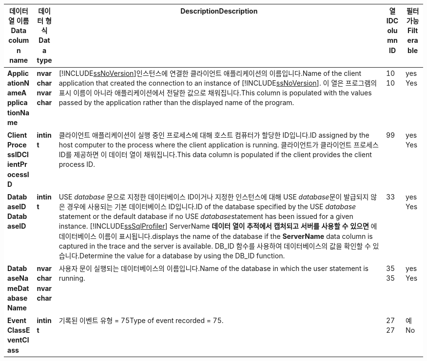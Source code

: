 |<span data-ttu-id="c55ce-109">데이터 열 이름</span><span class="sxs-lookup"><span data-stu-id="c55ce-109">Data column name</span></span>|<span data-ttu-id="c55ce-110">데이터 형식</span><span class="sxs-lookup"><span data-stu-id="c55ce-110">Data type</span></span>|<span data-ttu-id="c55ce-111">Description</span><span class="sxs-lookup"><span data-stu-id="c55ce-111">Description</span></span>|<span data-ttu-id="c55ce-112">열 ID</span><span class="sxs-lookup"><span data-stu-id="c55ce-112">Column ID</span></span>|<span data-ttu-id="c55ce-113">필터 가능</span><span class="sxs-lookup"><span data-stu-id="c55ce-113">Filterable</span></span>|  
|----------------------|---------------|-----------------|---------------|----------------|  
|<span data-ttu-id="c55ce-114">**ApplicationName**</span><span class="sxs-lookup"><span data-stu-id="c55ce-114">**ApplicationName**</span></span>|<span data-ttu-id="c55ce-115">**nvarchar**</span><span class="sxs-lookup"><span data-stu-id="c55ce-115">**nvarchar**</span></span>|<span data-ttu-id="c55ce-116">[!INCLUDE[ssNoVersion](../../includes/ssnoversion-md.md)]인스턴스에 연결한 클라이언트 애플리케이션의 이름입니다.</span><span class="sxs-lookup"><span data-stu-id="c55ce-116">Name of the client application that created the connection to an instance of [!INCLUDE[ssNoVersion](../../includes/ssnoversion-md.md)].</span></span> <span data-ttu-id="c55ce-117">이 열은 프로그램의 표시 이름이 아니라 애플리케이션에서 전달한 값으로 채워집니다.</span><span class="sxs-lookup"><span data-stu-id="c55ce-117">This column is populated with the values passed by the application rather than the displayed name of the program.</span></span>|<span data-ttu-id="c55ce-118">10</span><span class="sxs-lookup"><span data-stu-id="c55ce-118">10</span></span>|<span data-ttu-id="c55ce-119">yes</span><span class="sxs-lookup"><span data-stu-id="c55ce-119">Yes</span></span>|  
|<span data-ttu-id="c55ce-120">**ClientProcessID**</span><span class="sxs-lookup"><span data-stu-id="c55ce-120">**ClientProcessID**</span></span>|<span data-ttu-id="c55ce-121">**int**</span><span class="sxs-lookup"><span data-stu-id="c55ce-121">**int**</span></span>|<span data-ttu-id="c55ce-122">클라이언트 애플리케이션이 실행 중인 프로세스에 대해 호스트 컴퓨터가 할당한 ID입니다.</span><span class="sxs-lookup"><span data-stu-id="c55ce-122">ID assigned by the host computer to the process where the client application is running.</span></span> <span data-ttu-id="c55ce-123">클라이언트가 클라이언트 프로세스 ID를 제공하면 이 데이터 열이 채워집니다.</span><span class="sxs-lookup"><span data-stu-id="c55ce-123">This data column is populated if the client provides the client process ID.</span></span>|<span data-ttu-id="c55ce-124">9</span><span class="sxs-lookup"><span data-stu-id="c55ce-124">9</span></span>|<span data-ttu-id="c55ce-125">yes</span><span class="sxs-lookup"><span data-stu-id="c55ce-125">Yes</span></span>|  
|<span data-ttu-id="c55ce-126">**DatabaseID**</span><span class="sxs-lookup"><span data-stu-id="c55ce-126">**DatabaseID**</span></span>|<span data-ttu-id="c55ce-127">**int**</span><span class="sxs-lookup"><span data-stu-id="c55ce-127">**int**</span></span>|<span data-ttu-id="c55ce-128">USE *database* 문으로 지정한 데이터베이스 ID이거나 지정한 인스턴스에 대해 USE *database*문이 발급되지 않은 경우에 사용되는 기본 데이터베이스 ID입니다.</span><span class="sxs-lookup"><span data-stu-id="c55ce-128">ID of the database specified by the USE *database* statement or the default database if no USE *database*statement has been issued for a given instance.</span></span> [!INCLUDE[ssSqlProfiler](../../includes/sssqlprofiler-md.md)] <span data-ttu-id="c55ce-129">ServerName **데이터 열이 추적에서 캡처되고 서버를 사용할 수 있으면** 에 데이터베이스 이름이 표시됩니다.</span><span class="sxs-lookup"><span data-stu-id="c55ce-129">displays the name of the database if the **ServerName** data column is captured in the trace and the server is available.</span></span> <span data-ttu-id="c55ce-130">DB_ID 함수를 사용하여 데이터베이스의 값을 확인할 수 있습니다.</span><span class="sxs-lookup"><span data-stu-id="c55ce-130">Determine the value for a database by using the DB_ID function.</span></span>|<span data-ttu-id="c55ce-131">3</span><span class="sxs-lookup"><span data-stu-id="c55ce-131">3</span></span>|<span data-ttu-id="c55ce-132">yes</span><span class="sxs-lookup"><span data-stu-id="c55ce-132">Yes</span></span>|  
|<span data-ttu-id="c55ce-133">**DatabaseName**</span><span class="sxs-lookup"><span data-stu-id="c55ce-133">**DatabaseName**</span></span>|<span data-ttu-id="c55ce-134">**nvarchar**</span><span class="sxs-lookup"><span data-stu-id="c55ce-134">**nvarchar**</span></span>|<span data-ttu-id="c55ce-135">사용자 문이 실행되는 데이터베이스의 이름입니다.</span><span class="sxs-lookup"><span data-stu-id="c55ce-135">Name of the database in which the user statement is running.</span></span>|<span data-ttu-id="c55ce-136">35</span><span class="sxs-lookup"><span data-stu-id="c55ce-136">35</span></span>|<span data-ttu-id="c55ce-137">yes</span><span class="sxs-lookup"><span data-stu-id="c55ce-137">Yes</span></span>|  
|<span data-ttu-id="c55ce-138">**EventClass**</span><span class="sxs-lookup"><span data-stu-id="c55ce-138">**EventClass**</span></span>|<span data-ttu-id="c55ce-139">**int**</span><span class="sxs-lookup"><span data-stu-id="c55ce-139">**int**</span></span>|<span data-ttu-id="c55ce-140">기록된 이벤트 유형 = 75</span><span class="sxs-lookup"><span data-stu-id="c55ce-140">Type of event recorded = 75.</span></span>|<span data-ttu-id="c55ce-141">27</span><span class="sxs-lookup"><span data-stu-id="c55ce-141">27</span></span>|<span data-ttu-id="c55ce-142">예</span><span class="sxs-lookup"><span data-stu-id="c55ce-142">No</span></span>|  